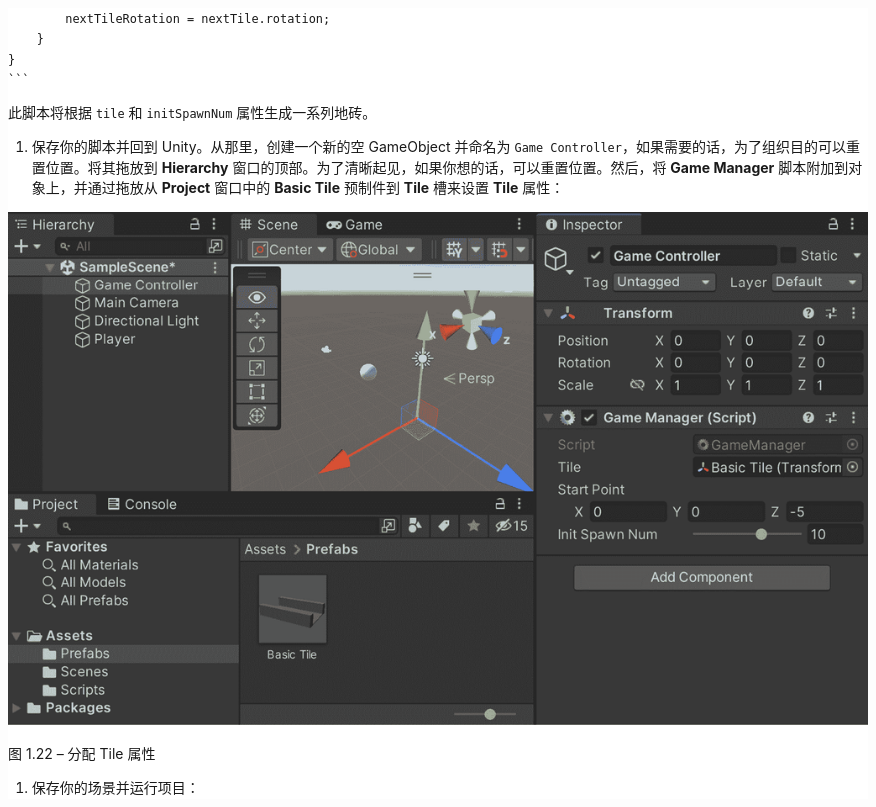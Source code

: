             nextTileRotation = nextTile.rotation;
        }
    }
    ```

此脚本将根据 `tile` 和 `initSpawnNum` 属性生成一系列地砖。

1.  保存你的脚本并回到 Unity。从那里，创建一个新的空 GameObject 并命名为 `Game Controller`，如果需要的话，为了组织目的可以重置位置。将其拖放到 **Hierarchy** 窗口的顶部。为了清晰起见，如果你想的话，可以重置位置。然后，将 **Game Manager** 脚本附加到对象上，并通过拖放从 **Project** 窗口中的 **Basic Tile** 预制件到 **Tile** 槽来设置 **Tile** 属性：

![图 1.22 – 分配 Tile 属性](img/B18868_01_22.jpg)

图 1.22 – 分配 Tile 属性

1.  保存你的场景并运行项目：
